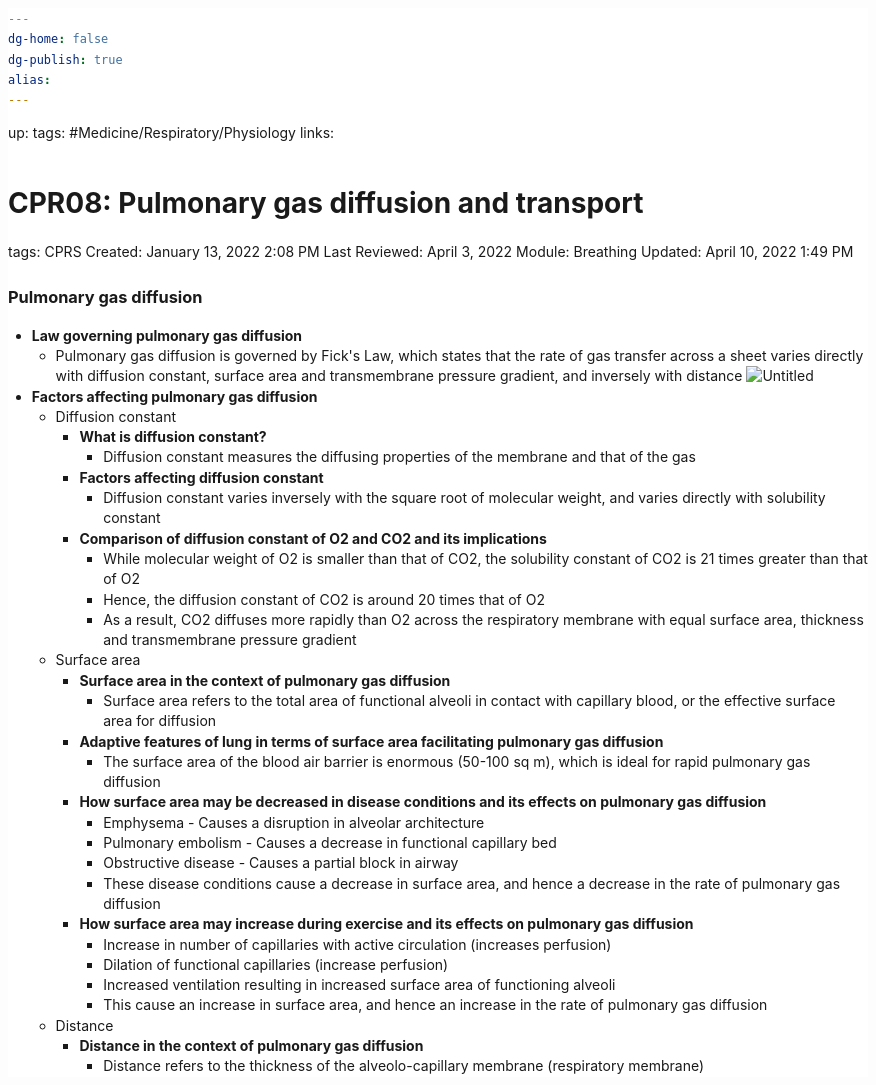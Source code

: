 ```yaml
---
dg-home: false
dg-publish: true
alias:
---
```

up:
tags: #Medicine/Respiratory/Physiology 
links:
# CPR08: Pulmonary gas diffusion and transport

tags: CPRS
Created: January 13, 2022 2:08 PM
Last Reviewed: April 3, 2022
Module: Breathing
Updated: April 10, 2022 1:49 PM

### Pulmonary gas diffusion

- **Law governing pulmonary gas diffusion**
    - Pulmonary gas diffusion is governed by Fick's Law, which states that the rate of gas transfer across a sheet varies directly with diffusion constant, surface area and transmembrane pressure gradient, and inversely with distance ![Untitled](app://local/Users/jethrolai/Desktop/Obsidian/Jethro's%20Vault/pages/CPR08%20Pulmonary%20gas%20diffusion%20and%20transport%2005a3b84fc8994a769692dc998b97c368/Untitled.png?1652399186000)
- **Factors affecting pulmonary gas diffusion**
    - Diffusion constant
        - **What is diffusion constant?**
            - Diffusion constant measures the diffusing properties of the membrane and that of the gas
        - **Factors affecting diffusion constant**
            - Diffusion constant varies inversely with the square root of molecular weight, and varies directly with solubility constant
        - **Comparison of diffusion constant of O2 and CO2 and its implications**
            - While molecular weight of O2 is smaller than that of CO2, the solubility constant of CO2 is 21 times greater than that of O2
            - Hence, the diffusion constant of CO2 is around 20 times that of O2
            - As a result, CO2 diffuses more rapidly than O2 across the respiratory membrane with equal surface area, thickness and transmembrane pressure gradient
    - Surface area
        - **Surface area in the context of pulmonary gas diffusion**
            - Surface area refers to the total area of functional alveoli in contact with capillary blood, or the effective surface area for diffusion
        - **Adaptive features of lung in terms of surface area facilitating pulmonary gas diffusion**
            - The surface area of the blood air barrier is enormous (50-100 sq m), which is ideal for rapid pulmonary gas diffusion
        - **How surface area may be decreased in disease conditions and its effects on pulmonary gas diffusion**
            - Emphysema - Causes a disruption in alveolar architecture
            - Pulmonary embolism - Causes a decrease in functional capillary bed
            - Obstructive disease - Causes a partial block in airway
            - These disease conditions cause a decrease in surface area, and hence a decrease in the rate of pulmonary gas diffusion
        - **How surface area may increase during exercise and its effects on pulmonary gas diffusion**
            - Increase in number of capillaries with active circulation (increases perfusion)
            - Dilation of functional capillaries (increase perfusion)
            - Increased ventilation resulting in increased surface area of functioning alveoli
            - This cause an increase in surface area, and hence an increase in the rate of pulmonary gas diffusion
    - Distance
        - **Distance in the context of pulmonary gas diffusion**
            - Distance refers to the thickness of the alveolo-capillary membrane (respiratory membrane)